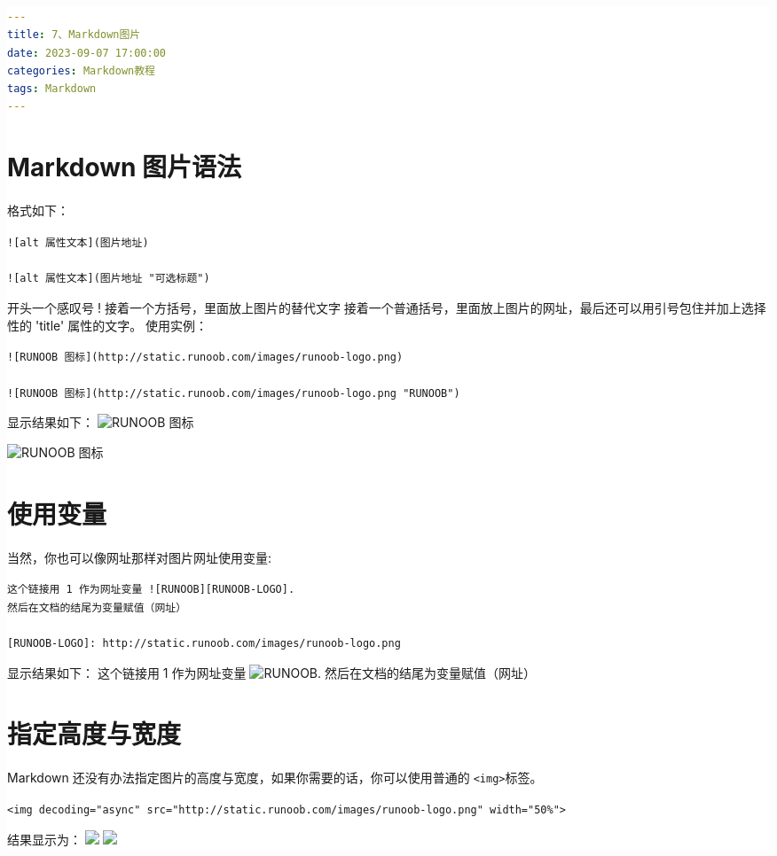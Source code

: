 ```yaml
---
title: 7、Markdown图片
date: 2023-09-07 17:00:00
categories: Markdown教程
tags: Markdown
---
```


# Markdown 图片语法
格式如下：
```
![alt 属性文本](图片地址)

![alt 属性文本](图片地址 "可选标题")
```
开头一个感叹号 !
接着一个方括号，里面放上图片的替代文字
接着一个普通括号，里面放上图片的网址，最后还可以用引号包住并加上选择性的 'title' 属性的文字。
使用实例：
```
![RUNOOB 图标](http://static.runoob.com/images/runoob-logo.png)

![RUNOOB 图标](http://static.runoob.com/images/runoob-logo.png "RUNOOB")
```

显示结果如下：
![RUNOOB 图标](http://static.runoob.com/images/runoob-logo.png)

![RUNOOB 图标](http://static.runoob.com/images/runoob-logo.png "RUNOOB")

# 使用变量
当然，你也可以像网址那样对图片网址使用变量:
```
这个链接用 1 作为网址变量 ![RUNOOB][RUNOOB-LOGO].
然后在文档的结尾为变量赋值（网址）

[RUNOOB-LOGO]: http://static.runoob.com/images/runoob-logo.png
```

显示结果如下：
这个链接用 1 作为网址变量 ![RUNOOB][RUNOOB-LOGO].
然后在文档的结尾为变量赋值（网址）

# 指定高度与宽度
Markdown 还没有办法指定图片的高度与宽度，如果你需要的话，你可以使用普通的 `<img>`标签。

```
<img decoding="async" src="http://static.runoob.com/images/runoob-logo.png" width="50%">
```
结果显示为：
<img decoding="async" src="http://static.runoob.com/images/runoob-logo.png" width="50%">
<img decoding="async" src="[1]" width="50%">

[RUNOOB-LOGO]: http://static.runoob.com/images/runoob-logo.png
